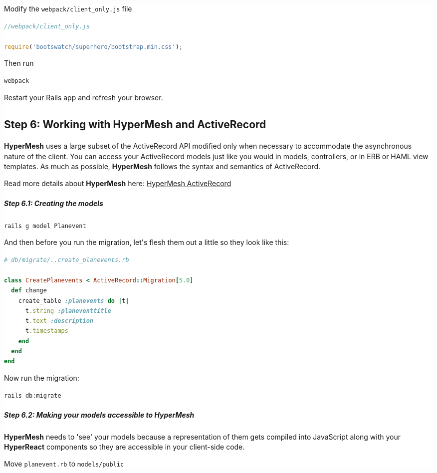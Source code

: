 Modify the `webpack/client_only.js` file
```javascript
//webpack/client_only.js

require('bootswatch/superhero/bootstrap.min.css');
```

Then run 
```text
webpack
```

Restart your Rails app and refresh your browser.

## Step 6: Working with HyperMesh and ActiveRecord

**HyperMesh** uses a large subset of the ActiveRecord API modified only when necessary to accommodate the asynchronous nature of the client. You can access your ActiveRecord models just like you would in models, controllers, or in ERB or HAML view templates. As much as possible, **HyperMesh** follows the syntax and semantics of ActiveRecord.

Read more details about **HyperMesh** here: [HyperMesh ActiveRecord](http://ruby-hyperloop.io/docs/hypermesh_active_record/)

##### Step 6.1: Creating the models

```
rails g model Planevent
```

And then before you run the migration, let's flesh them out a little so they look like this:
```ruby
# db/migrate/..create_planevents.rb

class CreatePlanevents < ActiveRecord::Migration[5.0]
  def change
    create_table :planevents do |t|
      t.string :planeventtitle
      t.text :description
      t.timestamps
    end
  end
end
```

Now run the migration:
```
rails db:migrate
```

##### Step 6.2: Making your models accessible to HyperMesh

**HyperMesh** needs to 'see' your models because a representation of them gets compiled into JavaScript along with your **HyperReact** components so they are accessible in your client-side code.

Move `planevent.rb` to `models/public`
